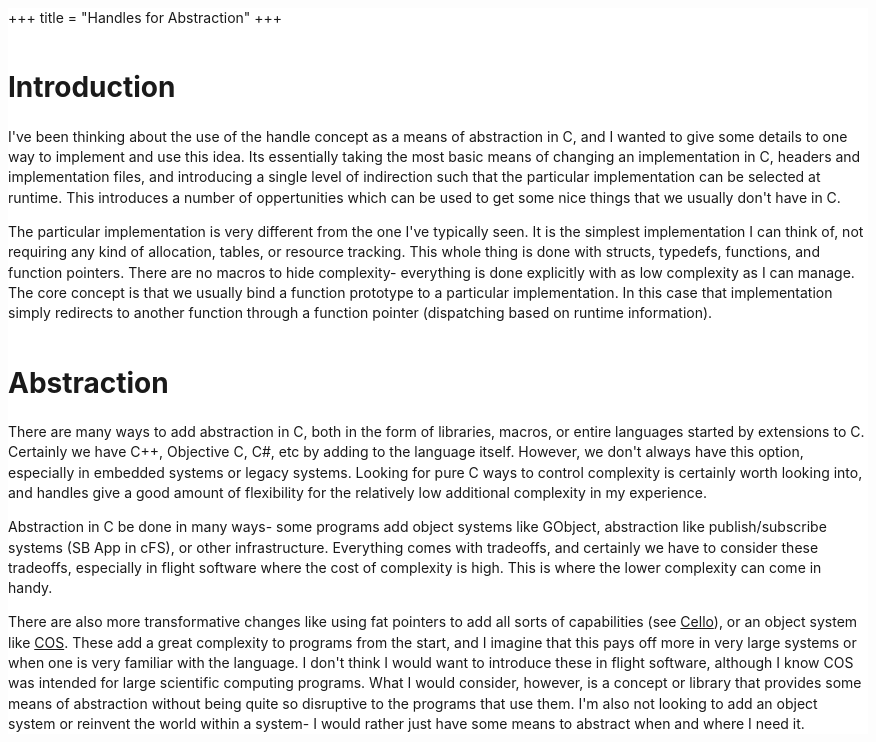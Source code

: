 +++
title = "Handles for Abstraction"
+++
# Introduction
I've been thinking about the use of the handle concept as a means of abstraction in C, and I wanted
to give some details to one way to implement and use this idea. Its essentially taking the most basic
means of changing an implementation in C, headers and implementation files, and introducing a single
level of indirection such that the particular implementation can be selected at runtime. This introduces
a number of oppertunities which can be used to get some nice things that we usually don't have in C.


The particular implementation
is very different from the one I've typically seen. It is the simplest implementation I can think of,
not requiring any kind of allocation, tables, or resource tracking. This whole thing is done with structs,
typedefs, functions, and function pointers. There are no macros to hide complexity- everything is done
explicitly with as low complexity as I can manage. The core concept is that we usually bind a function
prototype to a particular implementation. In this case that implementation simply redirects to another function
through a function pointer (dispatching based on runtime information).


# Abstraction
There are many ways to add abstraction
in C, both in the form of libraries, macros, or entire languages started by extensions to C. Certainly
we have C++, Objective C, C#, etc by adding to the language itself. However, we don't always have
this option, especially in embedded systems or legacy systems. Looking for pure C ways to control complexity is
certainly worth looking into, and handles give a good amount of flexibility for the relatively low additional
complexity in my experience.


Abstraction in C be done in many ways- some programs add object systems like GObject, abstraction
like publish/subscribe systems (SB App in cFS), or other infrastructure. Everything comes with tradeoffs, and certainly we have to consider
these tradeoffs, especially in flight software where the cost of complexity is high. This is where
the lower complexity can come in handy.


There are also more transformative changes like using fat pointers to add all sorts of capabilities 
(see [Cello](libcello.org)), or an object system like [COS](https://github.com/CObjectSystem/COS). These add a
great complexity to programs from the start, and I imagine that this pays off more in very large systems or when
one is very familiar with the language. I don't think I would want to introduce these in flight software, although
I know COS was intended for large scientific computing programs. What I would consider, however, is a concept or
library that provides some means of abstraction without being quite so disruptive to the programs that use them. I'm
also not looking to add an object system or reinvent the world within a system- I would rather just have some means
to abstract when and where I need it.
